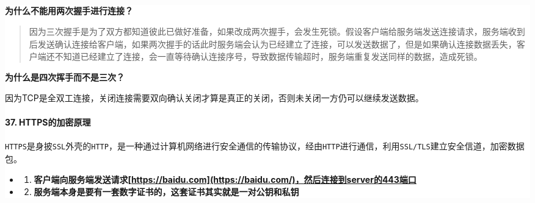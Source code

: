 **为什么不能用两次握手进行连接？**

> 因为三次握手是为了双方都知道彼此已做好准备，如果改成两次握手，会发生死锁。假设客户端给服务端发送连接请求，服务端收到后发送确认连接给客户端，如果两次握手的话此时服务端会认为已经建立了连接，可以发送数据了，但是如果确认连接数据丢失，客户端还不知道已经建立了连接，会一直等待确认连接序号，导致数据传输超时，服务端重复发送同样的数据，造成死锁。

**为什么是四次挥手而不是三次？**

因为TCP是全双工连接，关闭连接需要双向确认关闭才算是真正的关闭，否则未关闭一方仍可以继续发送数据。

#### 37. HTTPS的加密原理

`HTTPS`是身披`SSL`外壳的`HTTP`，是一种通过计算机网络进行安全通信的传输协议，经由`HTTP`进行通信，利用`SSL/TLS`建立安全信道，加密数据包。

* 1.  **客户端向服务端发送请求[https://baidu.com](https://baidu.com/)，然后连接到server的443端口**

* 2.  **服务端本身是要有一套数字证书的，这套证书其实就是一对公钥和私钥**

